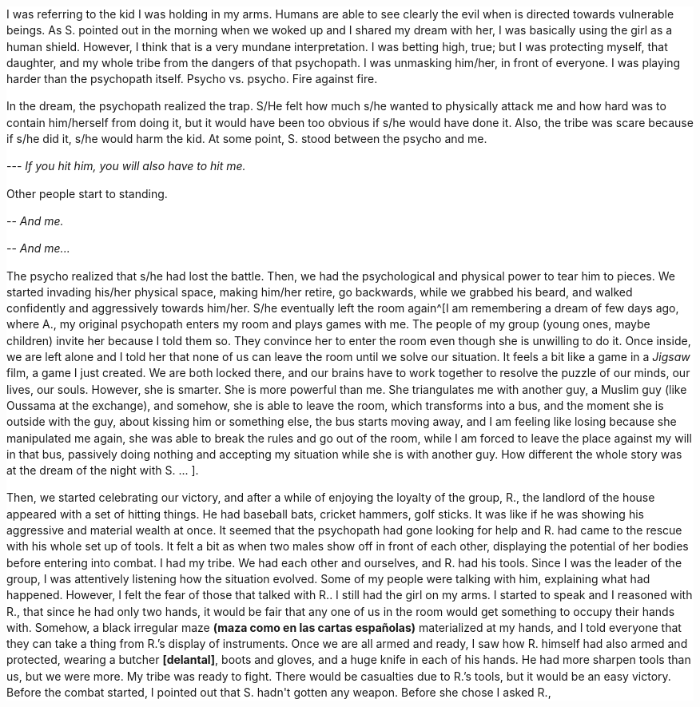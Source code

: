 I was referring to the kid I was holding in my arms. Humans are able to see clearly the evil when is directed towards vulnerable beings. As S. pointed out in the morning when we woked up and I shared my dream with her, I was basically using the girl as a human shield. However, I think that is a very mundane interpretation. I was betting high, true; but I was protecting myself, that daughter, and my whole tribe from the dangers of that psychopath. I was unmasking him/her, in front of everyone. I was playing harder than the psychopath itself. Psycho vs. psycho. Fire against fire. 

In the dream, the psychopath realized the trap. S/He felt how much s/he wanted to physically attack me and how hard was to contain him/herself from doing it, but it would have been too obvious if s/he would have done it. Also, the tribe was scare because if s/he did it, s/he would harm the kid. At some point, S. stood between the psycho and me. 

--- *If you hit him, you will also have to hit me.*

Other people start to standing. 

-- *And me.*

-- *And me...* 

The psycho realized that s/he had lost the battle. Then, we had the psychological and physical power to tear him to pieces. We started invading his/her physical space, making him/her retire, go backwards, while we grabbed his beard, and walked confidently and aggressively towards him/her. S/he eventually left the room again^[I am remembering a dream of few days ago, where A., my original psychopath enters my room and plays games with me. The people of my group (young ones, maybe children) invite her because I told them so. They convince her to enter the room even though she is unwilling to do it. Once inside, we are left alone and I told her that none of us can leave the room until we solve our situation. It feels a bit like a game in a *Jigsaw* film, a game I just created. We are both locked there, and our brains have to work together to resolve the puzzle of our minds, our lives, our souls. However, she is smarter. She is more powerful than me. She triangulates me with another guy, a Muslim guy (like Oussama at the exchange), and somehow, she is able to leave the room, which transforms into a bus, and the moment she is outside with the guy, about kissing him or something else, the bus starts moving away, and I am feeling like losing because she manipulated me again, she was able to break the rules and go out of the room, while I am forced to leave the place against my will in that bus, passively doing nothing and accepting my situation while she is with another guy.
How different the whole story was at the dream of the night with S. ...
].

Then, we started celebrating our victory, and after a while of enjoying the loyalty of the group, R., the landlord of the house appeared with a set of hitting things. He had baseball bats, cricket hammers, golf sticks. It was like if he was showing his aggressive and material wealth at once. It seemed that the psychopath had gone looking for help and R. had came to the rescue with his whole set up of tools. It felt a bit as when two males show off in front of each other, displaying the potential of her bodies before entering into combat. I had my tribe. We had each other and ourselves, and R. had his tools. Since I was the leader of the group, I was attentively listening how the situation evolved. Some of my people were talking with him, explaining what had happened. However, I felt the fear of those that talked with R.. I still had the girl on my arms. I started to speak and I reasoned with R., that since he had only two hands, it would be fair that any one of us in the room would get something to occupy their hands with. Somehow, a black irregular maze **(maza como en las cartas españolas)** materialized at my hands, and I told everyone that they can take a thing from R.’s display of instruments. Once we are all armed and ready, I saw how R. himself had also armed and protected, wearing a butcher **[delantal]**, boots and gloves, and a huge knife in each of his hands. He had more sharpen tools than us, but we were more. My tribe was ready to fight. There would be casualties due to R.’s tools, but it would be an easy victory. Before the combat started, I pointed out that S. hadn't gotten any weapon. Before she chose I asked R., 
